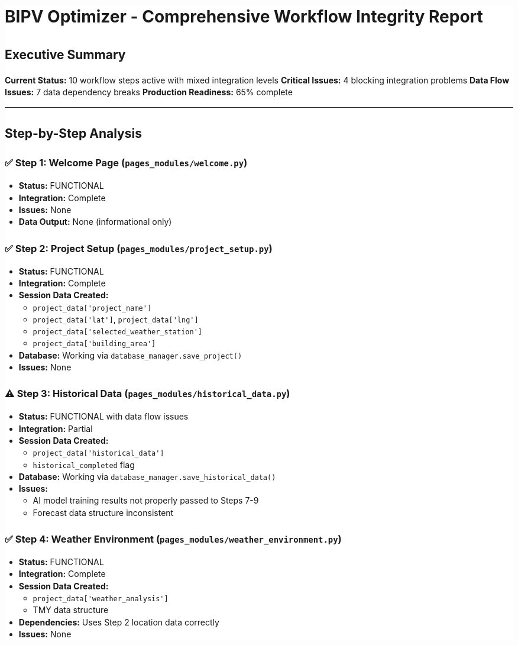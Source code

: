 # BIPV Optimizer - Comprehensive Workflow Integrity Report

## Executive Summary

**Current Status:** 10 workflow steps active with mixed integration levels
**Critical Issues:** 4 blocking integration problems
**Data Flow Issues:** 7 data dependency breaks
**Production Readiness:** 65% complete

---

## Step-by-Step Analysis

### ✅ Step 1: Welcome Page (`pages_modules/welcome.py`)
- **Status:** FUNCTIONAL
- **Integration:** Complete
- **Issues:** None
- **Data Output:** None (informational only)

### ✅ Step 2: Project Setup (`pages_modules/project_setup.py`)
- **Status:** FUNCTIONAL 
- **Integration:** Complete
- **Session Data Created:**
  - `project_data['project_name']`
  - `project_data['lat']`, `project_data['lng']`
  - `project_data['selected_weather_station']`
  - `project_data['building_area']`
- **Database:** Working via `database_manager.save_project()`
- **Issues:** None

### ⚠️ Step 3: Historical Data (`pages_modules/historical_data.py`)
- **Status:** FUNCTIONAL with data flow issues
- **Integration:** Partial
- **Session Data Created:**
  - `project_data['historical_data']`
  - `historical_completed` flag
- **Database:** Working via `database_manager.save_historical_data()`
- **Issues:** 
  - AI model training results not properly passed to Steps 7-9
  - Forecast data structure inconsistent

### ✅ Step 4: Weather Environment (`pages_modules/weather_environment.py`)
- **Status:** FUNCTIONAL
- **Integration:** Complete
- **Session Data Created:**
  - `project_data['weather_analysis']`
  - TMY data structure
- **Dependencies:** Uses Step 2 location data correctly
- **Issues:** None
